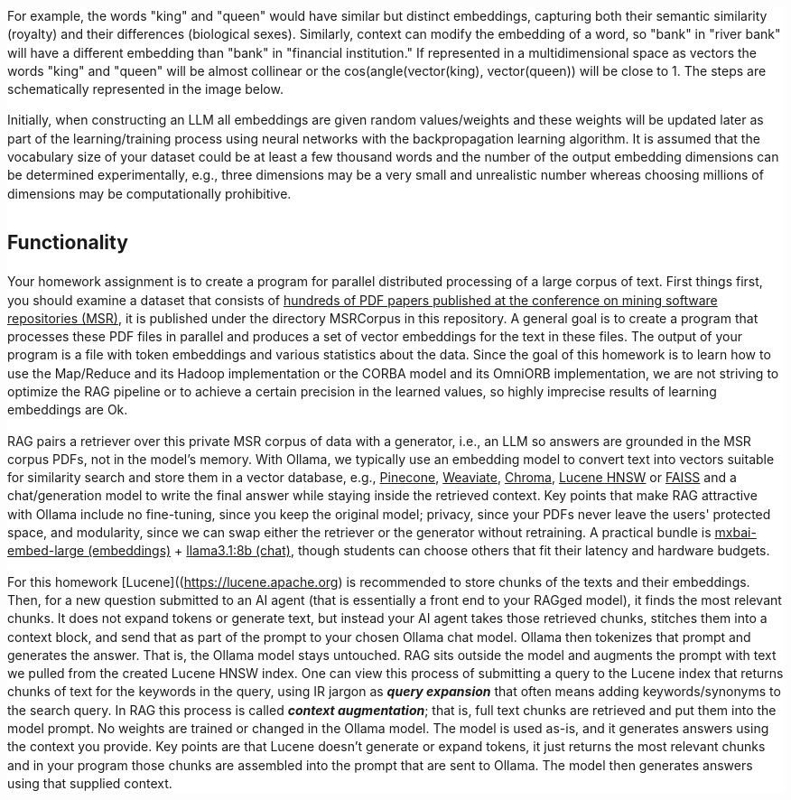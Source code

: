 
For example, the words "king" and "queen" would have similar but distinct embeddings, capturing both their semantic similarity (royalty) and their differences (biological sexes). Similarly, context can modify the embedding of a word, so "bank" in "river bank" will have a different embedding than "bank" in "financial institution." If represented in a multidimensional space as vectors the words "king" and "queen" will be almost collinear or the cos(angle(vector(king), vector(queen)) will be close to 1. The steps are schematically represented in the image below.

Initially, when constructing an LLM all embeddings are given random values/weights and these weights will be updated later as part of the learning/training process using neural networks with the backpropagation learning algorithm. It is assumed that the vocabulary size of your dataset could be at least a few thousand words and the number of the output embedding dimensions can be determined experimentally, e.g., three dimensions may be a very small and unrealistic number whereas choosing millions of dimensions may be computationally prohibitive.

## Functionality
Your homework assignment is to create a program for parallel distributed processing of a large corpus of text. First things first, you should examine a dataset that consists of [hundreds of PDF papers published at the conference on mining software repositories (MSR)](https://github.com/0x1DOCD00D/CS441_Fall2025/tree/main/Homeworks/MSRCorpus), it is published under the directory MSRCorpus in this repository. A general goal is to create a program that processes these PDF files in parallel and produces a set of vector embeddings for the text in these files. The output of your program is a file with token embeddings and various statistics about the data. Since the goal of this homework is to learn how to use the Map/Reduce and its Hadoop implementation or the CORBA model and its OmniORB implementation, we are not striving to optimize the RAG pipeline or to achieve a certain precision in the learned values, so highly imprecise results of learning embeddings are Ok.

RAG pairs a retriever over this private MSR corpus of data with a generator, i.e., an LLM so answers are grounded in the MSR corpus PDFs, not in the model’s memory. With Ollama, we typically use an embedding model to convert text into vectors suitable for similarity search and store them in a vector database, e.g., [Pinecone](https://www.pinecone.io/), [Weaviate](https://weaviate.io/), [Chroma](https://www.trychroma.com/), [Lucene HNSW](https://lucene.apache.org/) or [FAISS](https://en.wikipedia.org/wiki/FAISS) and a chat/generation model to write the final answer while staying inside the retrieved context. Key points that make RAG attractive with Ollama include no fine-tuning, since you keep the original model; privacy, since your PDFs never leave the users' protected space, and modularity, since we can swap either the retriever or the generator without retraining. A practical bundle is [mxbai-embed-large (embeddings)](https://huggingface.co/mixedbread-ai/mxbai-embed-large-v1) + [llama3.1:8b (chat)](https://ollama.com/library/llama3.1:8b), though students can choose others that fit their latency and hardware budgets.

For this homework [Lucene]((https://lucene.apache.org) is recommended to store chunks of the texts and their embeddings. Then, for a new question submitted to an AI agent (that is essentially a front end to your RAGged model), it finds the most relevant chunks. It does not expand tokens or generate text, but instead your AI agent takes those retrieved chunks, stitches them into a context block, and send that as part of the prompt to your chosen Ollama chat model. Ollama then tokenizes that prompt and generates the answer. That is, the Ollama model stays untouched. RAG sits outside the model and augments the prompt with text we pulled from the created Lucene HNSW index. One can view this process of submitting a query to the Lucene index that returns chunks of text for the keywords in the query, using IR jargon as ***query expansion*** that often means adding keywords/synonyms to the search query. In RAG this process is called ***context augmentation***; that is, full text chunks are retrieved and put them into the model prompt. No weights are trained or changed in the Ollama model. The model is used as-is, and it generates answers using the context you provide. Key points are that Lucene doesn’t generate or expand tokens, it just returns the most relevant chunks and in your program those chunks are assembled into the prompt that are sent to Ollama. The model then generates answers using that supplied context. 
